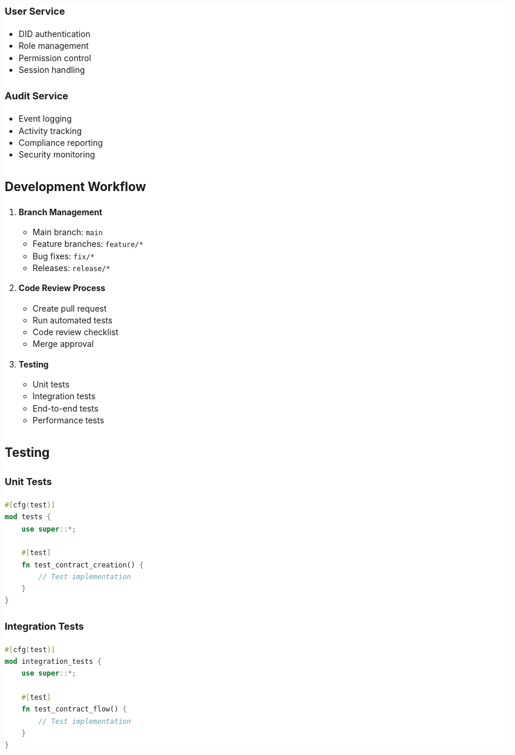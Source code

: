 ### User Service
- DID authentication
- Role management
- Permission control
- Session handling

### Audit Service
- Event logging
- Activity tracking
- Compliance reporting
- Security monitoring

## Development Workflow

1. **Branch Management**
   - Main branch: `main`
   - Feature branches: `feature/*`
   - Bug fixes: `fix/*`
   - Releases: `release/*`

2. **Code Review Process**
   - Create pull request
   - Run automated tests
   - Code review checklist
   - Merge approval

3. **Testing**
   - Unit tests
   - Integration tests
   - End-to-end tests
   - Performance tests

## Testing

### Unit Tests
```rust
#[cfg(test)]
mod tests {
    use super::*;

    #[test]
    fn test_contract_creation() {
        // Test implementation
    }
}
```

### Integration Tests
```rust
#[cfg(test)]
mod integration_tests {
    use super::*;

    #[test]
    fn test_contract_flow() {
        // Test implementation
    }
}
```
